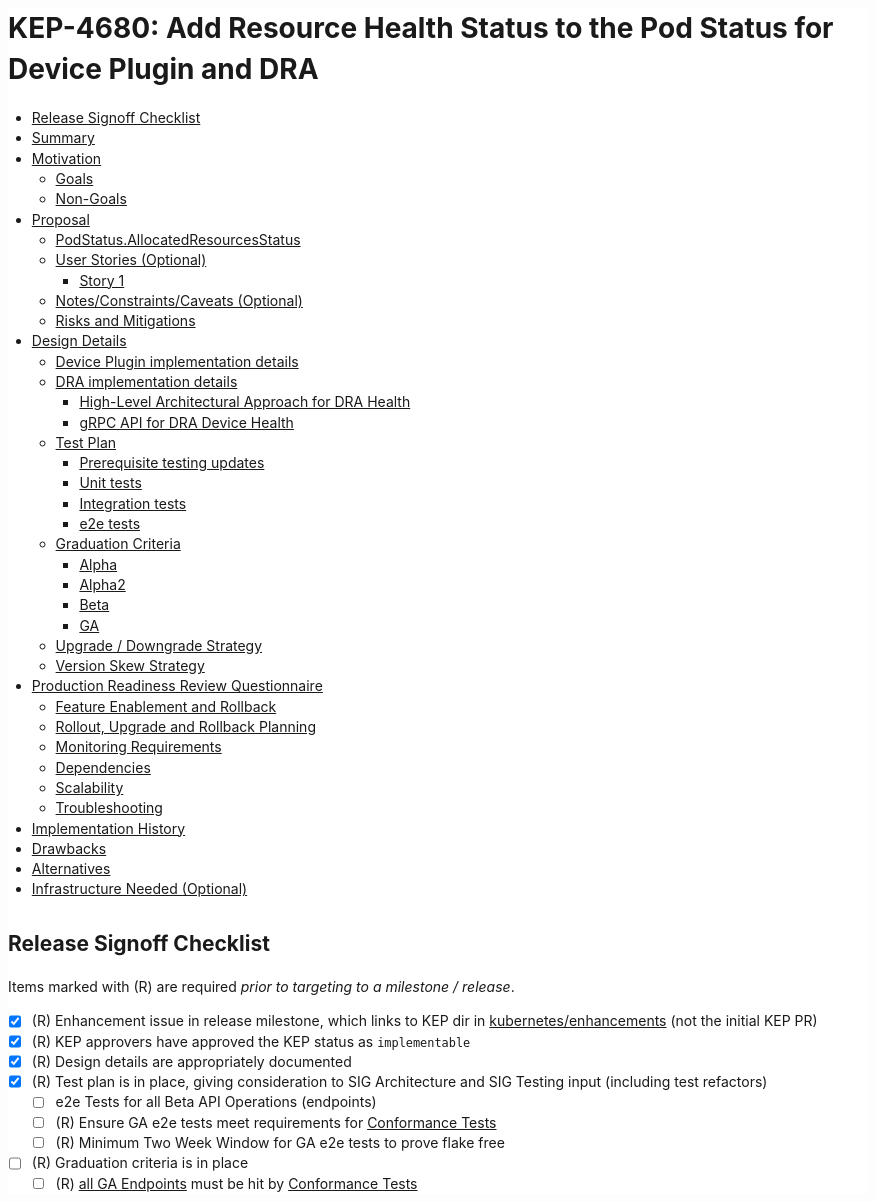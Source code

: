 # KEP-4680: Add Resource Health Status to the Pod Status for Device Plugin and DRA


- [Release Signoff Checklist](#release-signoff-checklist)
- [Summary](#summary)
- [Motivation](#motivation)
  - [Goals](#goals)
  - [Non-Goals](#non-goals)
- [Proposal](#proposal)
  - [PodStatus.AllocatedResourcesStatus](#podstatusallocatedresourcesstatus)
  - [User Stories (Optional)](#user-stories-optional)
    - [Story 1](#story-1)
  - [Notes/Constraints/Caveats (Optional)](#notesconstraintscaveats-optional)
  - [Risks and Mitigations](#risks-and-mitigations)
- [Design Details](#design-details)
  - [Device Plugin implementation details](#device-plugin-implementation-details)
  - [DRA implementation details](#dra-implementation-details)
    - [High-Level Architectural Approach for DRA Health](#high-level-architectural-approach-for-dra-health)
    - [gRPC API for DRA Device Health](#grpc-api-for-dra-device-health)
  - [Test Plan](#test-plan)
      - [Prerequisite testing updates](#prerequisite-testing-updates)
      - [Unit tests](#unit-tests)
      - [Integration tests](#integration-tests)
      - [e2e tests](#e2e-tests)
  - [Graduation Criteria](#graduation-criteria)
    - [Alpha](#alpha)
    - [Alpha2](#alpha2)
    - [Beta](#beta)
    - [GA](#ga)
  - [Upgrade / Downgrade Strategy](#upgrade--downgrade-strategy)
  - [Version Skew Strategy](#version-skew-strategy)
- [Production Readiness Review Questionnaire](#production-readiness-review-questionnaire)
  - [Feature Enablement and Rollback](#feature-enablement-and-rollback)
  - [Rollout, Upgrade and Rollback Planning](#rollout-upgrade-and-rollback-planning)
  - [Monitoring Requirements](#monitoring-requirements)
  - [Dependencies](#dependencies)
  - [Scalability](#scalability)
  - [Troubleshooting](#troubleshooting)
- [Implementation History](#implementation-history)
- [Drawbacks](#drawbacks)
- [Alternatives](#alternatives)
- [Infrastructure Needed (Optional)](#infrastructure-needed-optional)


## Release Signoff Checklist

Items marked with (R) are required *prior to targeting to a milestone / release*.

- [X] (R) Enhancement issue in release milestone, which links to KEP dir in [kubernetes/enhancements] (not the initial KEP PR)
- [X] (R) KEP approvers have approved the KEP status as `implementable`
- [X] (R) Design details are appropriately documented
- [X] (R) Test plan is in place, giving consideration to SIG Architecture and SIG Testing input (including test refactors)
  - [ ] e2e Tests for all Beta API Operations (endpoints)
  - [ ] (R) Ensure GA e2e tests meet requirements for [Conformance Tests](https://github.com/kubernetes/community/blob/master/contributors/devel/sig-architecture/conformance-tests.md) 
  - [ ] (R) Minimum Two Week Window for GA e2e tests to prove flake free
- [ ] (R) Graduation criteria is in place
  - [ ] (R) [all GA Endpoints](https://github.com/kubernetes/community/pull/1806) must be hit by [Conformance Tests](https://github.com/kubernetes/community/blob/master/contributors/devel/sig-architecture/conformance-tests.md) 

[kubernetes.io]: https://kubernetes.io/
[kubernetes/enhancements]: https://git.k8s.io/enhancements
[kubernetes/kubernetes]: https://git.k8s.io/kubernetes
[kubernetes/website]: https://git.k8s.io/website